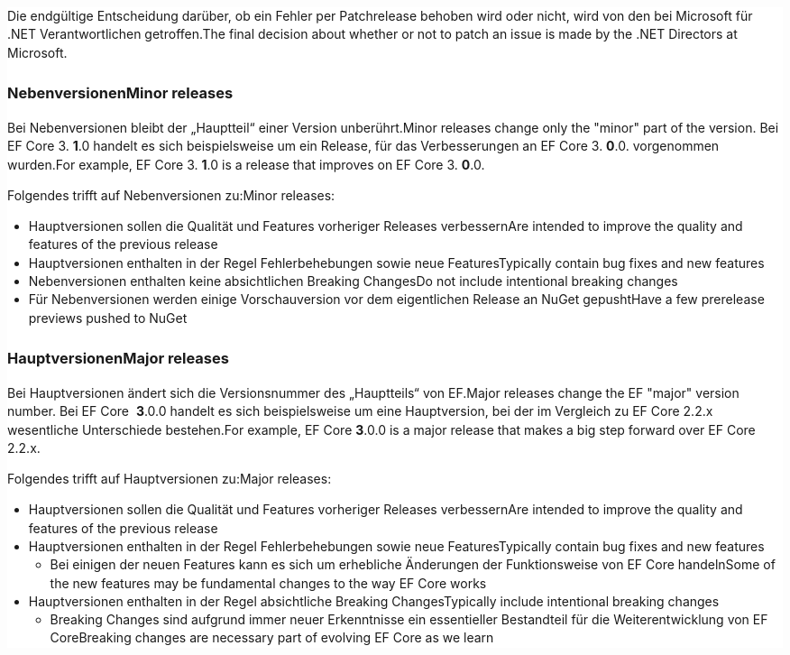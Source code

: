 <span data-ttu-id="f3783-129">Die endgültige Entscheidung darüber, ob ein Fehler per Patchrelease behoben wird oder nicht, wird von den bei Microsoft für .NET Verantwortlichen getroffen.</span><span class="sxs-lookup"><span data-stu-id="f3783-129">The final decision about whether or not to patch an issue is made by the .NET Directors at Microsoft.</span></span>

### <a name="minor-releases"></a><span data-ttu-id="f3783-130">Nebenversionen</span><span class="sxs-lookup"><span data-stu-id="f3783-130">Minor releases</span></span>

<span data-ttu-id="f3783-131">Bei Nebenversionen bleibt der „Hauptteil“ einer Version unberührt.</span><span class="sxs-lookup"><span data-stu-id="f3783-131">Minor releases change only the "minor" part of the version.</span></span>
<span data-ttu-id="f3783-132">Bei EF Core 3. **1**.0 handelt es sich beispielsweise um ein Release, für das Verbesserungen an EF Core 3. **0**.0. vorgenommen wurden.</span><span class="sxs-lookup"><span data-stu-id="f3783-132">For example, EF Core 3. **1**.0 is a release that improves on EF Core 3. **0**.0.</span></span>

<span data-ttu-id="f3783-133">Folgendes trifft auf Nebenversionen zu:</span><span class="sxs-lookup"><span data-stu-id="f3783-133">Minor releases:</span></span>

* <span data-ttu-id="f3783-134">Hauptversionen sollen die Qualität und Features vorheriger Releases verbessern</span><span class="sxs-lookup"><span data-stu-id="f3783-134">Are intended to improve the quality and features of the previous release</span></span>
* <span data-ttu-id="f3783-135">Hauptversionen enthalten in der Regel Fehlerbehebungen sowie neue Features</span><span class="sxs-lookup"><span data-stu-id="f3783-135">Typically contain bug fixes and new features</span></span>
* <span data-ttu-id="f3783-136">Nebenversionen enthalten keine absichtlichen Breaking Changes</span><span class="sxs-lookup"><span data-stu-id="f3783-136">Do not include intentional breaking changes</span></span>
* <span data-ttu-id="f3783-137">Für Nebenversionen werden einige Vorschauversion vor dem eigentlichen Release an NuGet gepusht</span><span class="sxs-lookup"><span data-stu-id="f3783-137">Have a few prerelease previews pushed to NuGet</span></span>

### <a name="major-releases"></a><span data-ttu-id="f3783-138">Hauptversionen</span><span class="sxs-lookup"><span data-stu-id="f3783-138">Major releases</span></span>

<span data-ttu-id="f3783-139">Bei Hauptversionen ändert sich die Versionsnummer des „Hauptteils“ von EF.</span><span class="sxs-lookup"><span data-stu-id="f3783-139">Major releases change the EF "major" version number.</span></span>
<span data-ttu-id="f3783-140">Bei EF Core  **3**.0.0 handelt es sich beispielsweise um eine Hauptversion, bei der im Vergleich zu EF Core 2.2.x wesentliche Unterschiede bestehen.</span><span class="sxs-lookup"><span data-stu-id="f3783-140">For example, EF Core **3**.0.0 is a major release that makes a big step forward over EF Core 2.2.x.</span></span>

<span data-ttu-id="f3783-141">Folgendes trifft auf Hauptversionen zu:</span><span class="sxs-lookup"><span data-stu-id="f3783-141">Major releases:</span></span>

* <span data-ttu-id="f3783-142">Hauptversionen sollen die Qualität und Features vorheriger Releases verbessern</span><span class="sxs-lookup"><span data-stu-id="f3783-142">Are intended to improve the quality and features of the previous release</span></span>
* <span data-ttu-id="f3783-143">Hauptversionen enthalten in der Regel Fehlerbehebungen sowie neue Features</span><span class="sxs-lookup"><span data-stu-id="f3783-143">Typically contain bug fixes and new features</span></span>
  * <span data-ttu-id="f3783-144">Bei einigen der neuen Features kann es sich um erhebliche Änderungen der Funktionsweise von EF Core handeln</span><span class="sxs-lookup"><span data-stu-id="f3783-144">Some of the new features may be fundamental changes to the way EF Core works</span></span>
* <span data-ttu-id="f3783-145">Hauptversionen enthalten in der Regel absichtliche Breaking Changes</span><span class="sxs-lookup"><span data-stu-id="f3783-145">Typically include intentional breaking changes</span></span>
  * <span data-ttu-id="f3783-146">Breaking Changes sind aufgrund immer neuer Erkenntnisse ein essentieller Bestandteil für die Weiterentwicklung von EF Core</span><span class="sxs-lookup"><span data-stu-id="f3783-146">Breaking changes are necessary part of evolving EF Core as we learn</span></span>